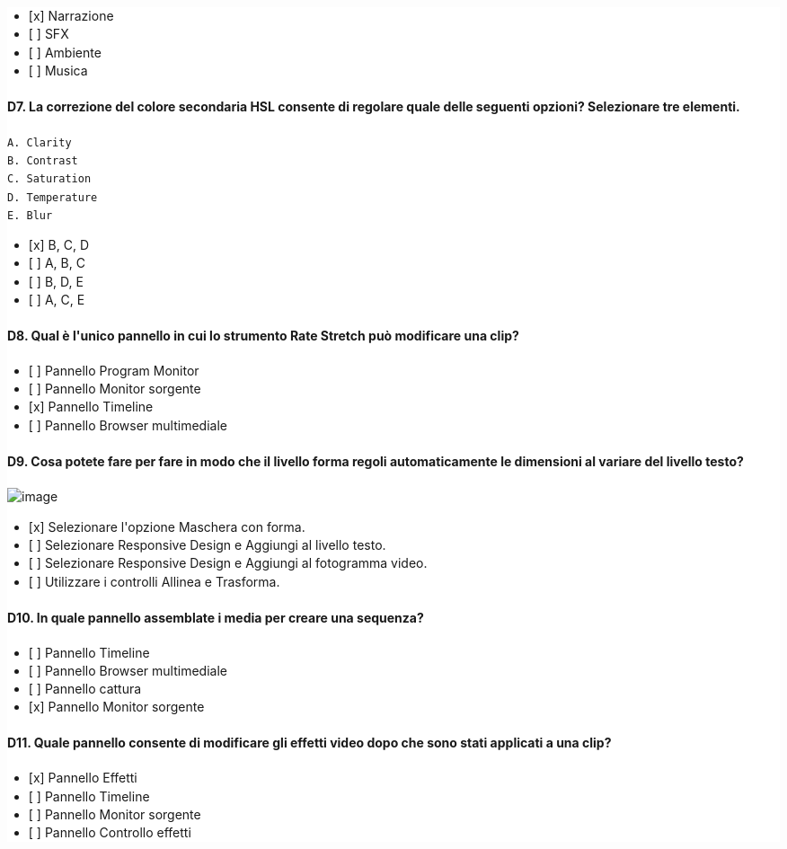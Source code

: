 - \[x] Narrazione
- \[ ] SFX
- \[ ] Ambiente
- \[ ] Musica

#### D7. La correzione del colore secondaria HSL consente di regolare quale delle seguenti opzioni? Selezionare tre elementi.

```markdown
A. Clarity
B. Contrast
C. Saturation
D. Temperature
E. Blur
```

- \[x] B, C, D
- \[ ] A, B, C
- \[ ] B, D, E
- \[ ] A, C, E

#### D8. Qual è l'unico pannello in cui lo strumento Rate Stretch può modificare una clip?

- \[ ] Pannello Program Monitor
- \[ ] Pannello Monitor sorgente
- \[x] Pannello Timeline
- \[ ] Pannello Browser multimediale

#### D9. Cosa potete fare per fare in modo che il livello forma regoli automaticamente le dimensioni al variare del livello testo?

![image](images/001.png?raw=png)

- \[x] Selezionare l'opzione Maschera con forma.
- \[ ] Selezionare Responsive Design e Aggiungi al livello testo.
- \[ ] Selezionare Responsive Design e Aggiungi al fotogramma video.
- \[ ] Utilizzare i controlli Allinea e Trasforma.

#### D10. In quale pannello assemblate i media per creare una sequenza?

- \[ ] Pannello Timeline
- \[ ] Pannello Browser multimediale
- \[ ] Pannello cattura
- \[x] Pannello Monitor sorgente

#### D11. Quale pannello consente di modificare gli effetti video dopo che sono stati applicati a una clip?

- \[x] Pannello Effetti
- \[ ] Pannello Timeline
- \[ ] Pannello Monitor sorgente
- \[ ] Pannello Controllo effetti

